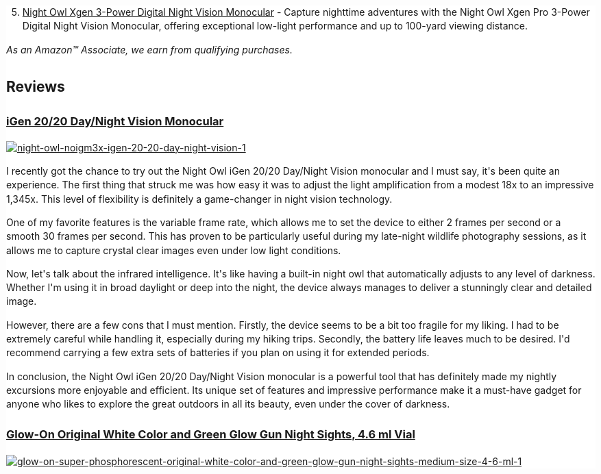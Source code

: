 5. [Night Owl Xgen 3-Power Digital Night Vision Monocular](https://serp.ly/@universityofguns/amazon/night-sights?utm_source=universityofguns&utm_medium=website&utm_campaign=universityofguns.com&utm_content=night-sights&utm_term=night-owl-xgen-3-power-digital-night-vision-monocular) - Capture nighttime adventures with the Night Owl Xgen Pro 3-Power Digital Night Vision Monocular, offering exceptional low-light performance and up to 100-yard viewing distance.

*As an Amazon™ Associate, we earn from qualifying purchases.*


## Reviews


### [iGen 20/20 Day/Night Vision Monocular](https://serp.ly/@universityofguns/amazon/night-sights?utm_source=universityofguns&utm_medium=website&utm_campaign=universityofguns.com&utm_content=night-sights&utm_term=igen-2020-daynight-vision-monocular)

<div class="image"><a href="https://serp.ly/@universityofguns/amazon/night-sights?utm_source=universityofguns&utm_medium=website&utm_campaign=universityofguns.com&utm_content=night-sights&utm_term=night-owl-noigm3x-igen-20-20-day-night-vision-1"><img alt="night-owl-noigm3x-igen-20-20-day-night-vision-1" src="https://imagedelivery.net/vy2bglCGN6hEeWOnSe2c7A/night-owl-noigm3x-igen-20-20-day-night-vision-1/w=720,h=540,fit=pad,background=black"/></a></div>

I recently got the chance to try out the Night Owl iGen 20/20 Day/Night Vision monocular and I must say, it's been quite an experience. The first thing that struck me was how easy it was to adjust the light amplification from a modest 18x to an impressive 1,345x. This level of flexibility is definitely a game-changer in night vision technology. 

One of my favorite features is the variable frame rate, which allows me to set the device to either 2 frames per second or a smooth 30 frames per second. This has proven to be particularly useful during my late-night wildlife photography sessions, as it allows me to capture crystal clear images even under low light conditions. 

Now, let's talk about the infrared intelligence. It's like having a built-in night owl that automatically adjusts to any level of darkness. Whether I'm using it in broad daylight or deep into the night, the device always manages to deliver a stunningly clear and detailed image. 

However, there are a few cons that I must mention. Firstly, the device seems to be a bit too fragile for my liking. I had to be extremely careful while handling it, especially during my hiking trips. Secondly, the battery life leaves much to be desired. I'd recommend carrying a few extra sets of batteries if you plan on using it for extended periods. 

In conclusion, the Night Owl iGen 20/20 Day/Night Vision monocular is a powerful tool that has definitely made my nightly excursions more enjoyable and efficient. Its unique set of features and impressive performance make it a must-have gadget for anyone who likes to explore the great outdoors in all its beauty, even under the cover of darkness. 


### [Glow-On Original White Color and Green Glow Gun Night Sights, 4.6 ml Vial](https://serp.ly/@universityofguns/amazon/night-sights?utm_source=universityofguns&utm_medium=website&utm_campaign=universityofguns.com&utm_content=night-sights&utm_term=glow-on-original-white-color-and-green-glow-gun-night-sights-46-ml-vial)

<div class="image"><a href="https://serp.ly/@universityofguns/amazon/night-sights?utm_source=universityofguns&utm_medium=website&utm_campaign=universityofguns.com&utm_content=night-sights&utm_term=glow-on-super-phosphorescent-original-white-color-and-green-glow-gun-night-sights-medium-size-4-6-ml-1"><img alt="glow-on-super-phosphorescent-original-white-color-and-green-glow-gun-night-sights-medium-size-4-6-ml-1" src="https://imagedelivery.net/vy2bglCGN6hEeWOnSe2c7A/glow-on-super-phosphorescent-original-white-color-and-green-glow-gun-night-sights-medium-size-4-6-ml-1/w=720,h=540,fit=pad,background=black"/></a></div>
